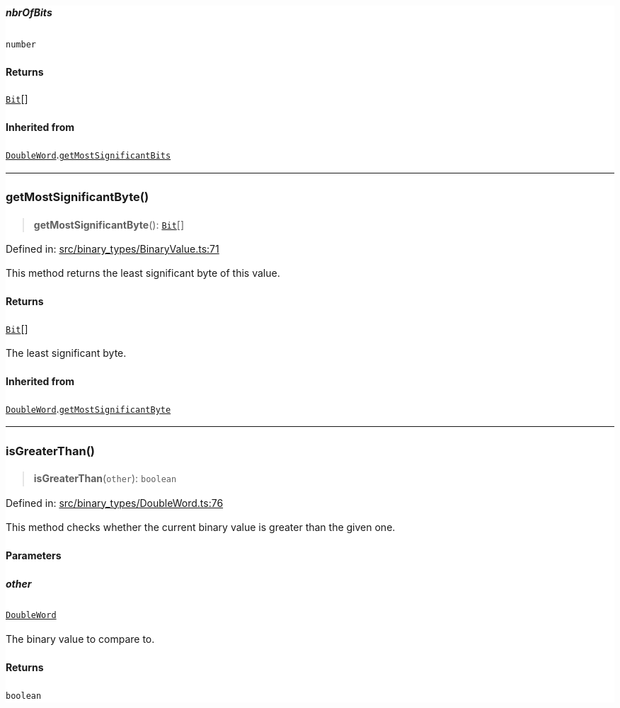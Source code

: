 ##### nbrOfBits

`number`

#### Returns

[`Bit`](../../Bit/type-aliases/Bit.md)[]

#### Inherited from

[`DoubleWord`](../../DoubleWord/classes/DoubleWord.md).[`getMostSignificantBits`](../../DoubleWord/classes/DoubleWord.md#getmostsignificantbits)

***

### getMostSignificantByte()

> **getMostSignificantByte**(): [`Bit`](../../Bit/type-aliases/Bit.md)[]

Defined in: [src/binary\_types/BinaryValue.ts:71](https://github.com/ProgrammIt/CPU-Simulator/blob/5d337ac19330b661110818bd865328f41c53783f/src/binary_types/BinaryValue.ts#L71)

This method returns the least significant byte of this value.

#### Returns

[`Bit`](../../Bit/type-aliases/Bit.md)[]

The least significant byte.

#### Inherited from

[`DoubleWord`](../../DoubleWord/classes/DoubleWord.md).[`getMostSignificantByte`](../../DoubleWord/classes/DoubleWord.md#getmostsignificantbyte)

***

### isGreaterThan()

> **isGreaterThan**(`other`): `boolean`

Defined in: [src/binary\_types/DoubleWord.ts:76](https://github.com/ProgrammIt/CPU-Simulator/blob/5d337ac19330b661110818bd865328f41c53783f/src/binary_types/DoubleWord.ts#L76)

This method checks whether the current binary value is greater than the given one.

#### Parameters

##### other

[`DoubleWord`](../../DoubleWord/classes/DoubleWord.md)

The binary value to compare to.

#### Returns

`boolean`
